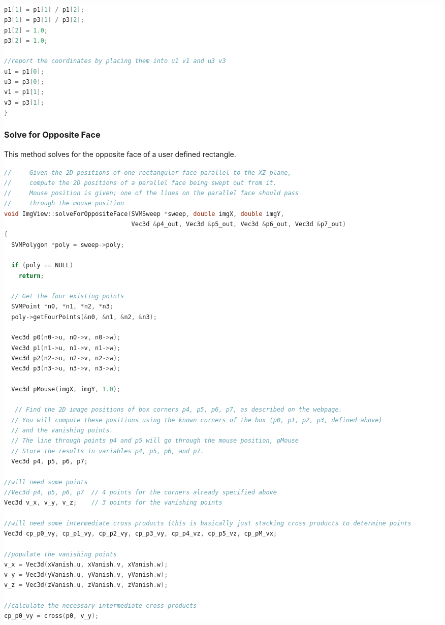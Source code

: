 ```cpp
p1[1] = p1[1] / p1[2];
p3[1] = p3[1] / p3[2];
p1[2] = 1.0;
p3[2] = 1.0;

//report the coordinates by placing them into u1 v1 and u3 v3
u1 = p1[0];
u3 = p3[0];
v1 = p1[1];
v3 = p3[1];
}
```

### Solve for Opposite Face

This method solves for the opposite face of a user defined rectangle.

```cpp
//     Given the 2D positions of one rectangular face parallel to the XZ plane,
//     compute the 2D positions of a parallel face being swept out from it.
//     Mouse position is given; one of the lines on the parallel face should pass
//     through the mouse position
void ImgView::solveForOppositeFace(SVMSweep *sweep, double imgX, double imgY,
								   Vec3d &p4_out, Vec3d &p5_out, Vec3d &p6_out, Vec3d &p7_out)
{
  SVMPolygon *poly = sweep->poly;

  if (poly == NULL)
	return;

  // Get the four existing points
  SVMPoint *n0, *n1, *n2, *n3;
  poly->getFourPoints(&n0, &n1, &n2, &n3);

  Vec3d p0(n0->u, n0->v, n0->w);
  Vec3d p1(n1->u, n1->v, n1->w);
  Vec3d p2(n2->u, n2->v, n2->w);
  Vec3d p3(n3->u, n3->v, n3->w);

  Vec3d pMouse(imgX, imgY, 1.0);

   // Find the 2D image positions of box corners p4, p5, p6, p7, as described on the webpage.
  // You will compute these positions using the known corners of the box (p0, p1, p2, p3, defined above)
  // and the vanishing points.
  // The line through points p4 and p5 will go through the mouse position, pMouse
  // Store the results in variables p4, p5, p6, and p7.
  Vec3d p4, p5, p6, p7;

//will need some points
//Vec3d p4, p5, p6, p7	// 4 points for the corners already specified above
Vec3d v_x, v_y, v_z;	// 3 points for the vanishing points

//will need some intermediate cross products (this is basically just stacking cross products to determine points
Vec3d cp_p0_vy, cp_p1_vy, cp_p2_vy, cp_p3_vy, cp_p4_vz, cp_p5_vz, cp_pM_vx;

//populate the vanishing points
v_x = Vec3d(xVanish.u, xVanish.v, xVanish.w);
v_y = Vec3d(yVanish.u, yVanish.v, yVanish.w);
v_z = Vec3d(zVanish.u, zVanish.v, zVanish.w);

//calculate the necessary intermediate cross products
cp_p0_vy = cross(p0, v_y);
```